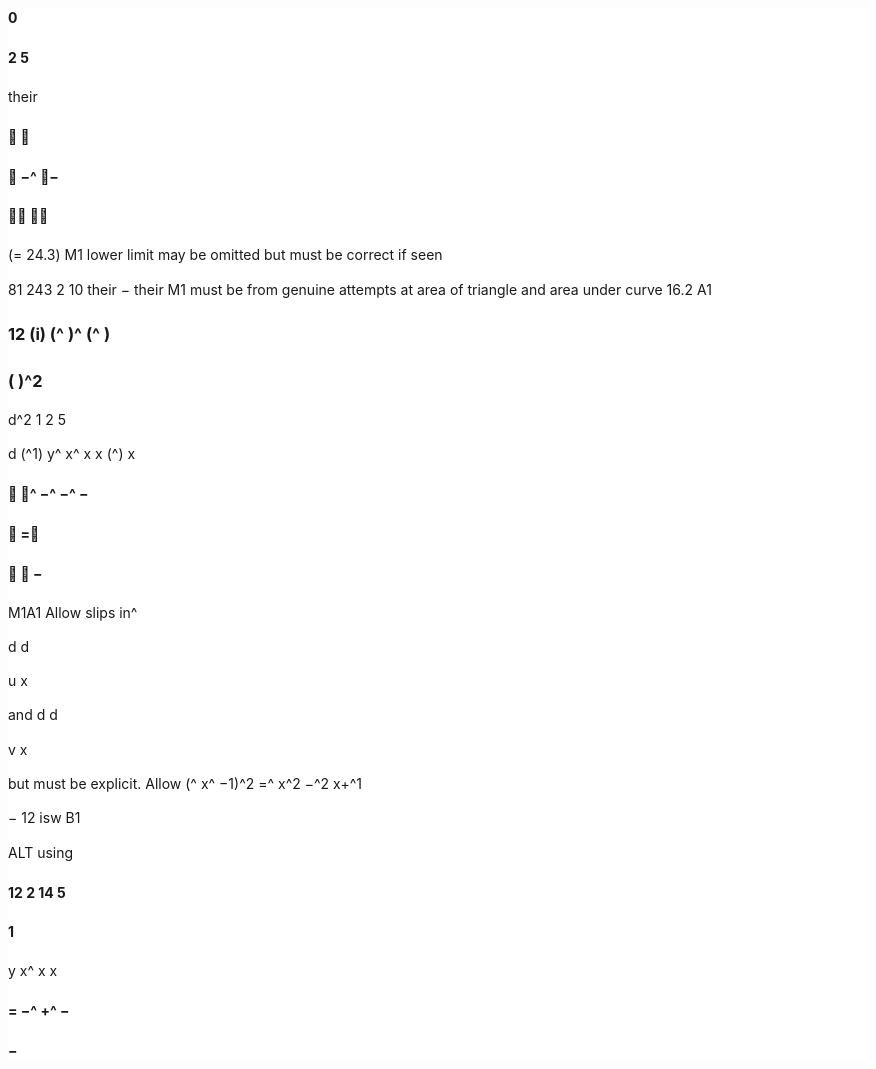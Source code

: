 #### 0 

#### 2 5 

 their 

####   

####  −^ − 

####   

 (= 24.3) M1 lower limit may be omitted but must be correct if seen 

 81 243 2 10 their − their M1 must be from genuine attempts at area of triangle and area under curve 16.2 A1 

### 12 (i) (^ )^ (^ ) 

### ( )^2 

 d^2 1 2 5 

d (^1) y^ x^ x x (^) x 

####  ^ −^ −^ − 

####  = 

####   − 

 M1A1 Allow slips in^ 

 d d 

 u x 

 and d d 

 v x 

 but must be explicit. Allow (^ x^ −1)^2 =^ x^2 −^2 x+^1 

 − 12 isw B1 

 ALT using 

#### 12 2 14 5 

#### 1 

 y x^ x x 

#### = −^ +^ − 

#### − 
